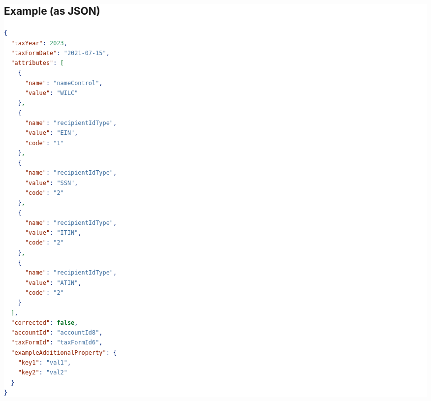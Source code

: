 ## Example (as JSON)

```json
{
  "taxYear": 2023,
  "taxFormDate": "2021-07-15",
  "attributes": [
    {
      "name": "nameControl",
      "value": "WILC"
    },
    {
      "name": "recipientIdType",
      "value": "EIN",
      "code": "1"
    },
    {
      "name": "recipientIdType",
      "value": "SSN",
      "code": "2"
    },
    {
      "name": "recipientIdType",
      "value": "ITIN",
      "code": "2"
    },
    {
      "name": "recipientIdType",
      "value": "ATIN",
      "code": "2"
    }
  ],
  "corrected": false,
  "accountId": "accountId8",
  "taxFormId": "taxFormId6",
  "exampleAdditionalProperty": {
    "key1": "val1",
    "key2": "val2"
  }
}
```

